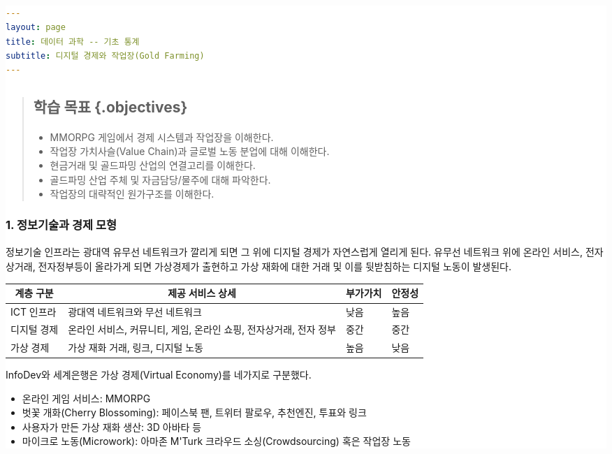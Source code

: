 ```yaml
---
layout: page
title: 데이터 과학 -- 기초 통계
subtitle: 디지털 경제와 작업장(Gold Farming)
---
```


> ## 학습 목표 {.objectives}
>
> * MMORPG 게임에서 경제 시스템과 작업장을 이해한다.
> * 작업장 가치사슬(Value Chain)과 글로벌 노동 분업에 대해 이해한다.
> * 현금거래 및 골드파밍 산업의 연결고리를 이해한다.
> * 골드파밍 산업 주체 및 자금담당/물주에 대해 파악한다.
> * 작업장의 대략적인 원가구조를 이해한다.


### 1. 정보기술과 경제 모형

정보기술 인프라는 광대역 유무선 네트워크가 깔리게 되면 그 위에 디지털 경제가 자연스럽게 열리게 된다. 유무선 네트워크 위에 온라인 서비스, 전자상거래, 전자정부등이 올라가게 되면 가상경제가 출현하고 가상 재화에 대한 거래 및 이를 뒷받침하는 디지털 노동이 발생된다.

| 계층 구분    |    제공 서비스 상세                                                |  부가가치 | 안정성 |
|--------------|--------------------------------------------------------------------|-----------|--------|
| ICT 인프라   | 광대역 네트워크와 무선 네트워크                                    |   낮음    | 높음   |
| 디지털 경제  | 온라인 서비스, 커뮤니티, 게임, 온라인 쇼핑, 전자상거래, 전자 정부  |   중간    | 중간   |
| 가상 경제    | 가상 재화 거래, 링크, 디지털 노동                                  |   높음    | 낮음   |

InfoDev와 세계은행은 가상 경제(Virtual Economy)를 네가지로 구분했다.

* 온라인 게임 서비스: MMORPG
* 벗꽃 개화(Cherry Blossoming): 페이스북 팬, 트위터 팔로우, 추천엔진, 투표와 링크
* 사용자가 만든 가상 재화 생산: 3D 아바타 등
* 마이크로 노동(Microwork): 아마존 M'Turk 크라우드 소싱(Crowdsourcing) 혹은 작업장 노동
